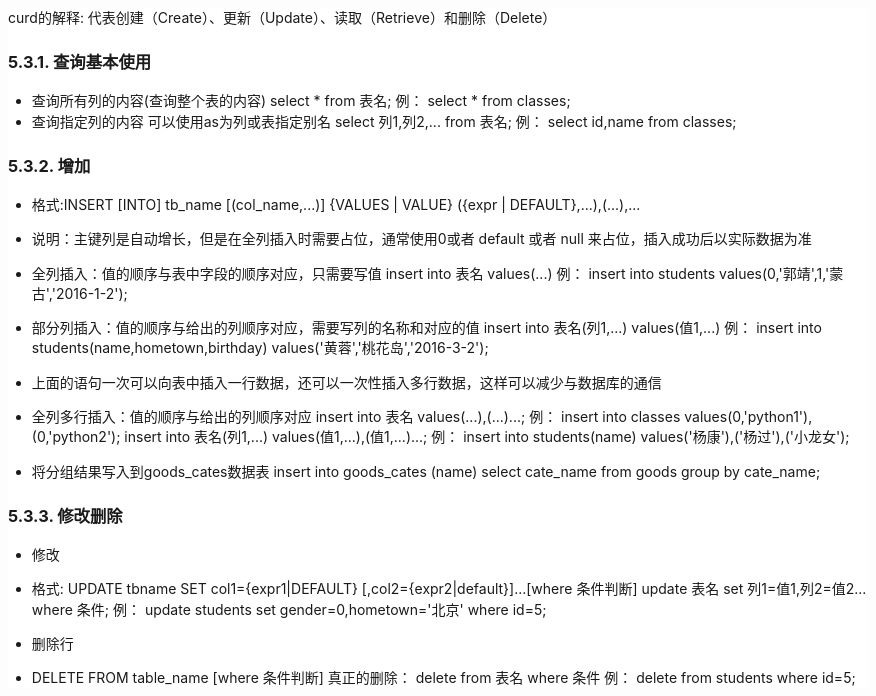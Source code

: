 curd的解释: 代表创建（Create）、更新（Update）、读取（Retrieve）和删除（Delete）
        
### 5.3.1. 查询基本使用

- 查询所有列的内容(查询整个表的内容)
    select * from 表名;
    例：
    select * from classes;
- 查询指定列的内容
    可以使用as为列或表指定别名
    select 列1,列2,... from 表名;
    例：
    select id,name from classes;

### 5.3.2. 增加

- 格式:INSERT [INTO] tb_name [(col_name,...)] {VALUES | VALUE} ({expr | DEFAULT},...),(...),...
- 说明：主键列是自动增长，但是在全列插入时需要占位，通常使用0或者 default 或者 null 来占位，插入成功后以实际数据为准
- 全列插入：值的顺序与表中字段的顺序对应，只需要写值
    insert into 表名 values(...)
    例：
    insert into students values(0,'郭靖',1,'蒙古','2016-1-2');

- 部分列插入：值的顺序与给出的列顺序对应，需要写列的名称和对应的值
    insert into 表名(列1,...) values(值1,...)
    例：
    insert into students(name,hometown,birthday) values('黄蓉','桃花岛','2016-3-2');

- 上面的语句一次可以向表中插入一行数据，还可以一次性插入多行数据，这样可以减少与数据库的通信
- 全列多行插入：值的顺序与给出的列顺序对应
    insert into 表名 values(...),(...)...;
    例：
    insert into classes values(0,'python1'),(0,'python2');
    insert into 表名(列1,...) values(值1,...),(值1,...)...;
    例：
    insert into students(name) values('杨康'),('杨过'),('小龙女');

- 将分组结果写入到goods_cates数据表
    insert into goods_cates (name) select cate_name from goods group by cate_name;

### 5.3.3. 修改删除

- 修改
- 格式: UPDATE tbname SET col1={expr1|DEFAULT} [,col2={expr2|default}]...[where 条件判断]
    update 表名 set 列1=值1,列2=值2... where 条件;
    例：
    update students set gender=0,hometown='北京' where id=5;

- 删除行
- DELETE FROM table_name [where 条件判断]
    真正的删除：
    delete from 表名 where 条件
    例：
    delete from students where id=5;
    